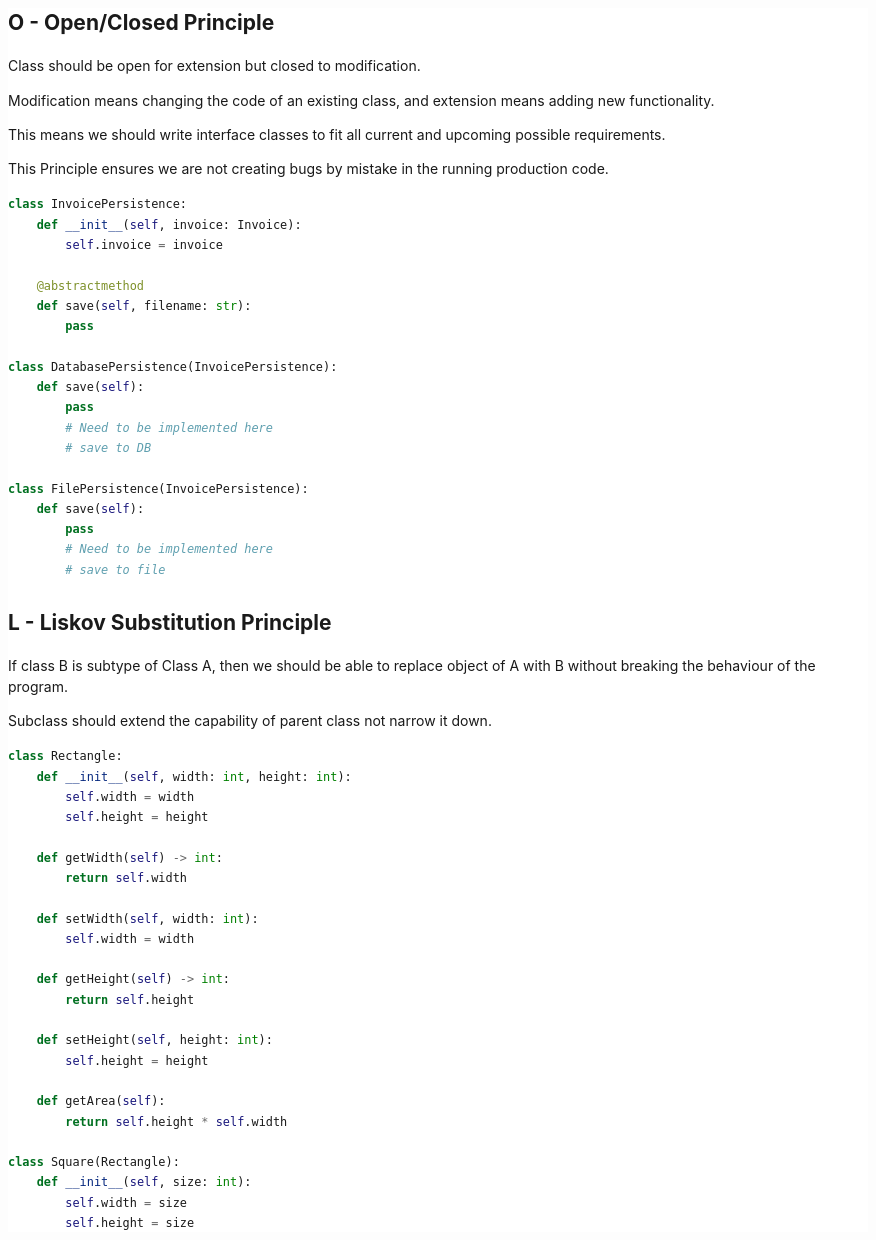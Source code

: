 ## O - Open/Closed Principle

Class should be open for extension but closed to modification.

Modification means changing the code of an existing class, and extension means adding new functionality.

This means we should write interface classes to fit all current and upcoming possible requirements.

This Principle ensures we are not creating bugs by mistake in the running production code.

```python
class InvoicePersistence:
    def __init__(self, invoice: Invoice):
        self.invoice = invoice

    @abstractmethod
    def save(self, filename: str):
        pass

class DatabasePersistence(InvoicePersistence):
    def save(self):
        pass
        # Need to be implemented here
        # save to DB

class FilePersistence(InvoicePersistence):
    def save(self):
        pass
        # Need to be implemented here
        # save to file
```

## L - Liskov Substitution Principle

If class B is subtype of Class A, then we should be able to replace object of A with B without breaking the behaviour of the program.

Subclass should extend the capability of parent class not narrow it down.

```python
class Rectangle:
    def __init__(self, width: int, height: int):
        self.width = width
        self.height = height

    def getWidth(self) -> int:
        return self.width

    def setWidth(self, width: int):
        self.width = width

    def getHeight(self) -> int:
        return self.height

    def setHeight(self, height: int):
        self.height = height

    def getArea(self):
        return self.height * self.width

class Square(Rectangle):
    def __init__(self, size: int):
        self.width = size
        self.height = size

```